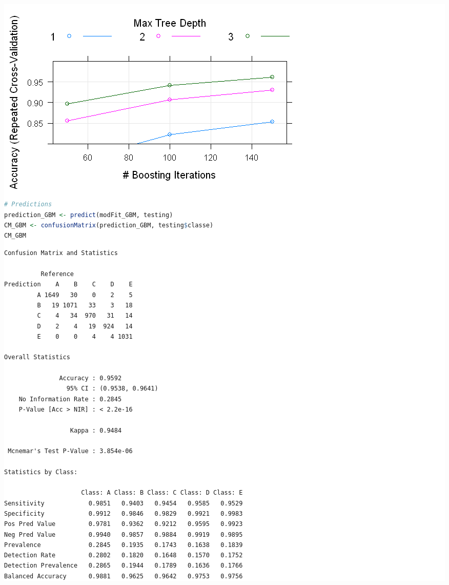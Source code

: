 ![png](Plots/output_31_0.png)



```R
# Predictions
prediction_GBM <- predict(modFit_GBM, testing)
CM_GBM <- confusionMatrix(prediction_GBM, testing$classe)
CM_GBM
```


    Confusion Matrix and Statistics
    
              Reference
    Prediction    A    B    C    D    E
             A 1649   30    0    2    5
             B   19 1071   33    3   18
             C    4   34  970   31   14
             D    2    4   19  924   14
             E    0    0    4    4 1031
    
    Overall Statistics
                                              
                   Accuracy : 0.9592          
                     95% CI : (0.9538, 0.9641)
        No Information Rate : 0.2845          
        P-Value [Acc > NIR] : < 2.2e-16       
                                              
                      Kappa : 0.9484          
                                              
     Mcnemar's Test P-Value : 3.854e-06       
    
    Statistics by Class:
    
                         Class: A Class: B Class: C Class: D Class: E
    Sensitivity            0.9851   0.9403   0.9454   0.9585   0.9529
    Specificity            0.9912   0.9846   0.9829   0.9921   0.9983
    Pos Pred Value         0.9781   0.9362   0.9212   0.9595   0.9923
    Neg Pred Value         0.9940   0.9857   0.9884   0.9919   0.9895
    Prevalence             0.2845   0.1935   0.1743   0.1638   0.1839
    Detection Rate         0.2802   0.1820   0.1648   0.1570   0.1752
    Detection Prevalence   0.2865   0.1944   0.1789   0.1636   0.1766
    Balanced Accuracy      0.9881   0.9625   0.9642   0.9753   0.9756
